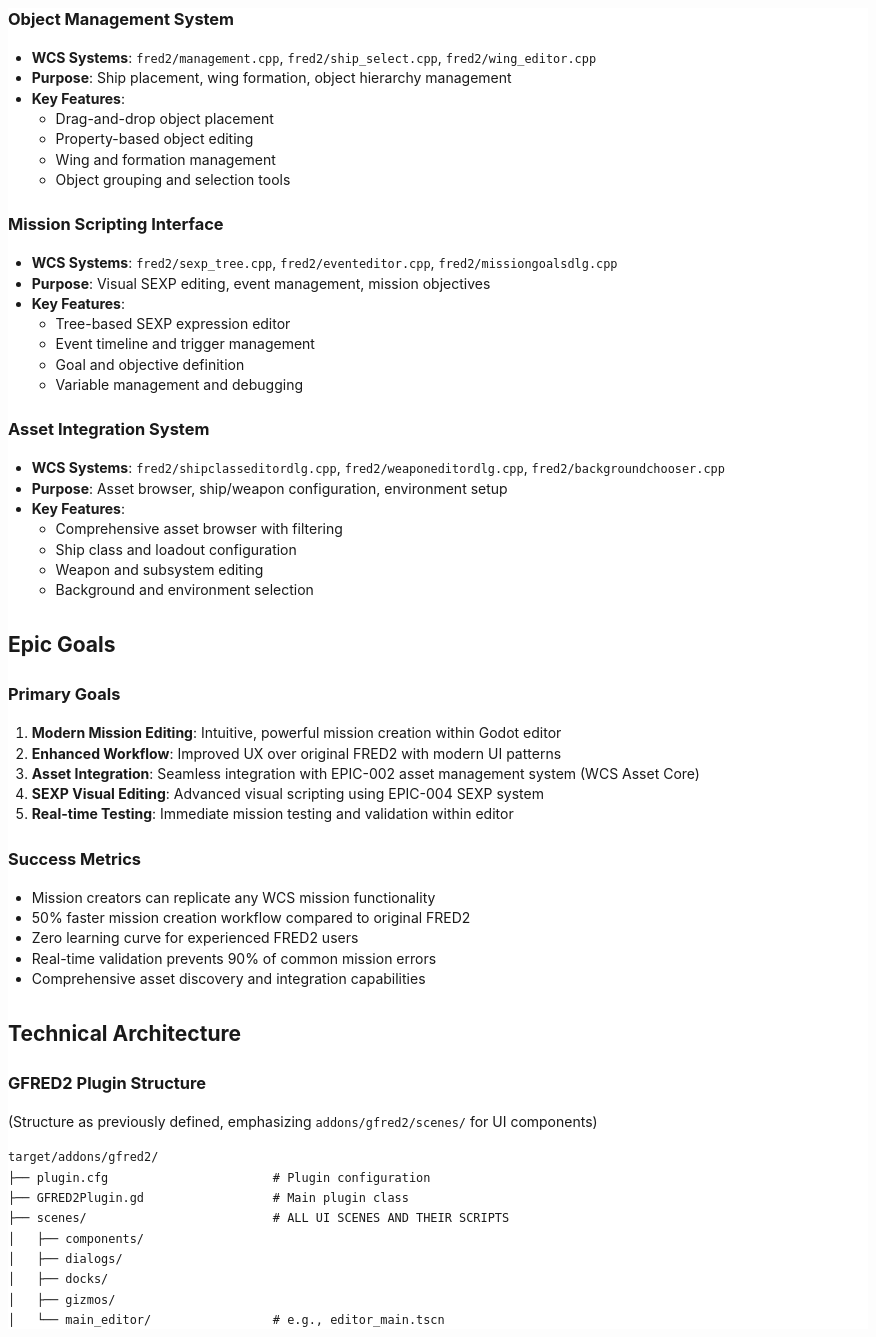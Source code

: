 ### **Object Management System**
- **WCS Systems**: `fred2/management.cpp`, `fred2/ship_select.cpp`, `fred2/wing_editor.cpp`
- **Purpose**: Ship placement, wing formation, object hierarchy management
- **Key Features**:
  - Drag-and-drop object placement
  - Property-based object editing
  - Wing and formation management
  - Object grouping and selection tools

### **Mission Scripting Interface**
- **WCS Systems**: `fred2/sexp_tree.cpp`, `fred2/eventeditor.cpp`, `fred2/missiongoalsdlg.cpp`
- **Purpose**: Visual SEXP editing, event management, mission objectives
- **Key Features**:
  - Tree-based SEXP expression editor
  - Event timeline and trigger management
  - Goal and objective definition
  - Variable management and debugging

### **Asset Integration System**
- **WCS Systems**: `fred2/shipclasseditordlg.cpp`, `fred2/weaponeditordlg.cpp`, `fred2/backgroundchooser.cpp`
- **Purpose**: Asset browser, ship/weapon configuration, environment setup
- **Key Features**:
  - Comprehensive asset browser with filtering
  - Ship class and loadout configuration
  - Weapon and subsystem editing
  - Background and environment selection

## Epic Goals

### Primary Goals
1. **Modern Mission Editing**: Intuitive, powerful mission creation within Godot editor
2. **Enhanced Workflow**: Improved UX over original FRED2 with modern UI patterns
3. **Asset Integration**: Seamless integration with EPIC-002 asset management system (WCS Asset Core)
4. **SEXP Visual Editing**: Advanced visual scripting using EPIC-004 SEXP system
5. **Real-time Testing**: Immediate mission testing and validation within editor

### Success Metrics
- Mission creators can replicate any WCS mission functionality
- 50% faster mission creation workflow compared to original FRED2
- Zero learning curve for experienced FRED2 users
- Real-time validation prevents 90% of common mission errors
- Comprehensive asset discovery and integration capabilities

## Technical Architecture

### GFRED2 Plugin Structure
(Structure as previously defined, emphasizing `addons/gfred2/scenes/` for UI components)
```
target/addons/gfred2/
├── plugin.cfg                       # Plugin configuration
├── GFRED2Plugin.gd                  # Main plugin class
├── scenes/                          # ALL UI SCENES AND THEIR SCRIPTS
│   ├── components/
│   ├── dialogs/
│   ├── docks/
│   ├── gizmos/
│   └── main_editor/                 # e.g., editor_main.tscn
```